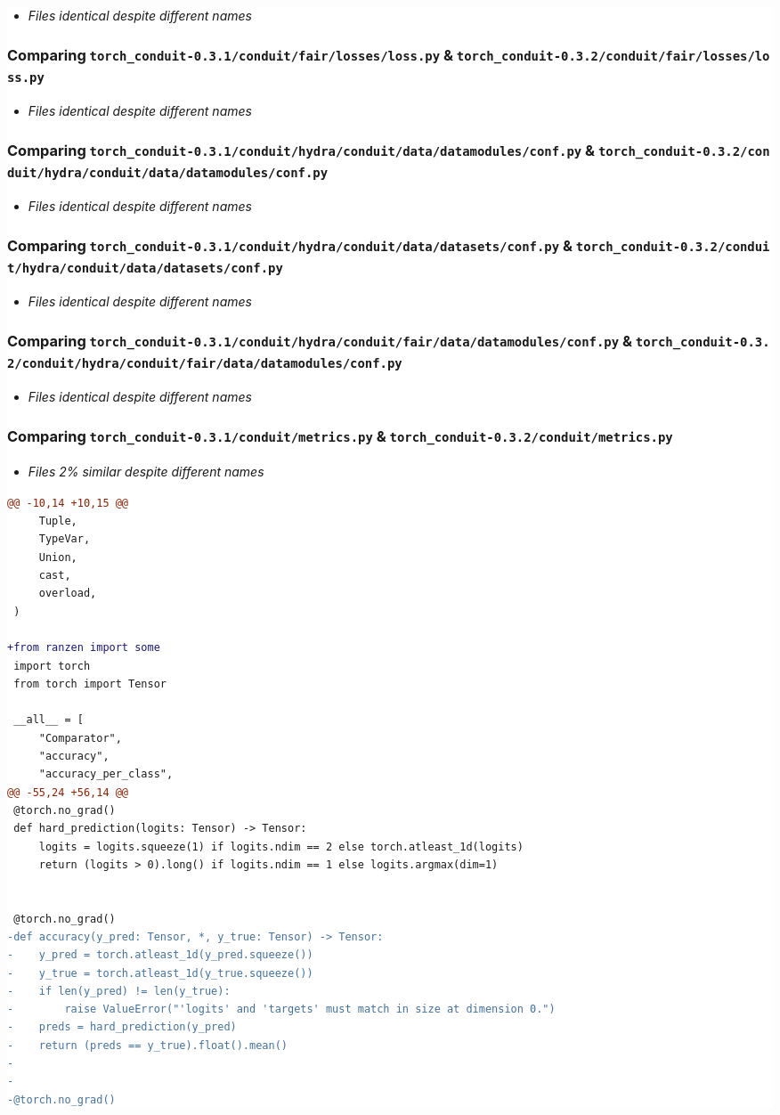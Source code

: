  * *Files identical despite different names*

### Comparing `torch_conduit-0.3.1/conduit/fair/losses/loss.py` & `torch_conduit-0.3.2/conduit/fair/losses/loss.py`

 * *Files identical despite different names*

### Comparing `torch_conduit-0.3.1/conduit/hydra/conduit/data/datamodules/conf.py` & `torch_conduit-0.3.2/conduit/hydra/conduit/data/datamodules/conf.py`

 * *Files identical despite different names*

### Comparing `torch_conduit-0.3.1/conduit/hydra/conduit/data/datasets/conf.py` & `torch_conduit-0.3.2/conduit/hydra/conduit/data/datasets/conf.py`

 * *Files identical despite different names*

### Comparing `torch_conduit-0.3.1/conduit/hydra/conduit/fair/data/datamodules/conf.py` & `torch_conduit-0.3.2/conduit/hydra/conduit/fair/data/datamodules/conf.py`

 * *Files identical despite different names*

### Comparing `torch_conduit-0.3.1/conduit/metrics.py` & `torch_conduit-0.3.2/conduit/metrics.py`

 * *Files 2% similar despite different names*

```diff
@@ -10,14 +10,15 @@
     Tuple,
     TypeVar,
     Union,
     cast,
     overload,
 )
 
+from ranzen import some
 import torch
 from torch import Tensor
 
 __all__ = [
     "Comparator",
     "accuracy",
     "accuracy_per_class",
@@ -55,24 +56,14 @@
 @torch.no_grad()
 def hard_prediction(logits: Tensor) -> Tensor:
     logits = logits.squeeze(1) if logits.ndim == 2 else torch.atleast_1d(logits)
     return (logits > 0).long() if logits.ndim == 1 else logits.argmax(dim=1)
 
 
 @torch.no_grad()
-def accuracy(y_pred: Tensor, *, y_true: Tensor) -> Tensor:
-    y_pred = torch.atleast_1d(y_pred.squeeze())
-    y_true = torch.atleast_1d(y_true.squeeze())
-    if len(y_pred) != len(y_true):
-        raise ValueError("'logits' and 'targets' must match in size at dimension 0.")
-    preds = hard_prediction(y_pred)
-    return (preds == y_true).float().mean()
-
-
-@torch.no_grad()
```